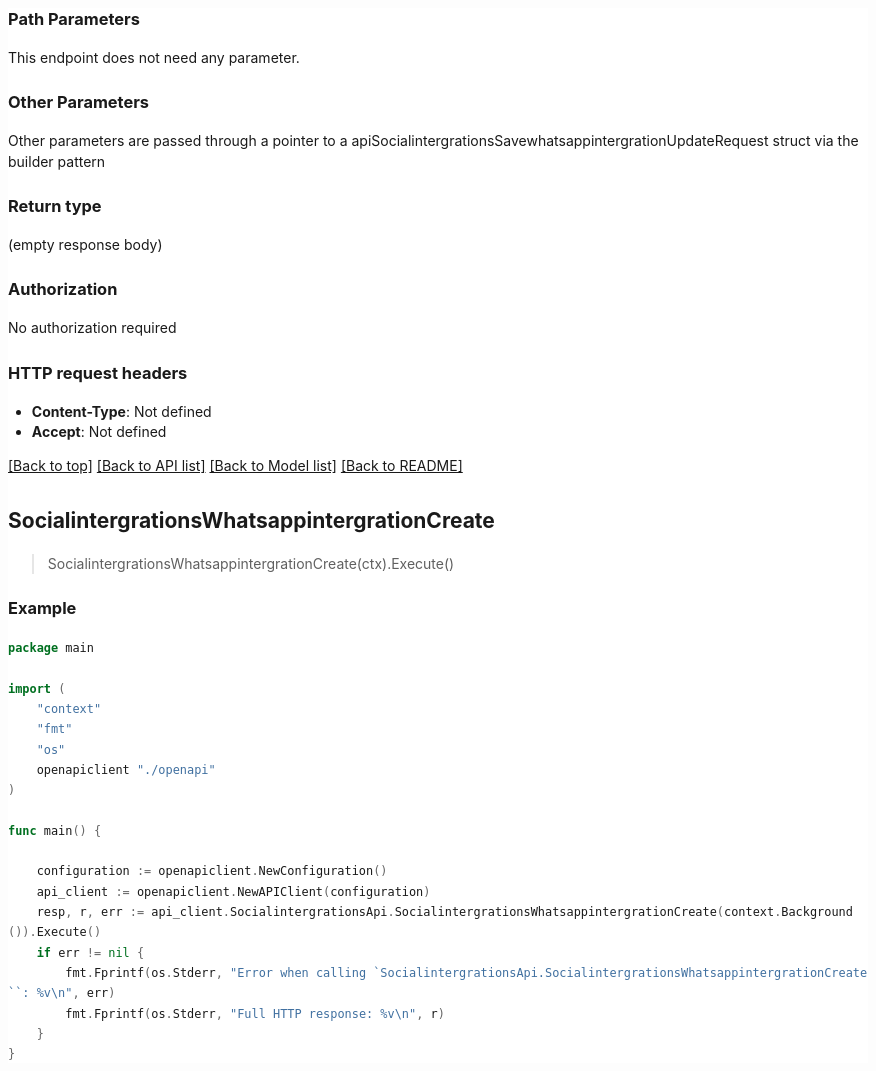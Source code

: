 ### Path Parameters

This endpoint does not need any parameter.

### Other Parameters

Other parameters are passed through a pointer to a apiSocialintergrationsSavewhatsappintergrationUpdateRequest struct via the builder pattern


### Return type

 (empty response body)

### Authorization

No authorization required

### HTTP request headers

- **Content-Type**: Not defined
- **Accept**: Not defined

[[Back to top]](#) [[Back to API list]](../README.md#documentation-for-api-endpoints)
[[Back to Model list]](../README.md#documentation-for-models)
[[Back to README]](../README.md)


## SocialintergrationsWhatsappintergrationCreate

> SocialintergrationsWhatsappintergrationCreate(ctx).Execute()



### Example

```go
package main

import (
    "context"
    "fmt"
    "os"
    openapiclient "./openapi"
)

func main() {

    configuration := openapiclient.NewConfiguration()
    api_client := openapiclient.NewAPIClient(configuration)
    resp, r, err := api_client.SocialintergrationsApi.SocialintergrationsWhatsappintergrationCreate(context.Background()).Execute()
    if err != nil {
        fmt.Fprintf(os.Stderr, "Error when calling `SocialintergrationsApi.SocialintergrationsWhatsappintergrationCreate``: %v\n", err)
        fmt.Fprintf(os.Stderr, "Full HTTP response: %v\n", r)
    }
}
```

